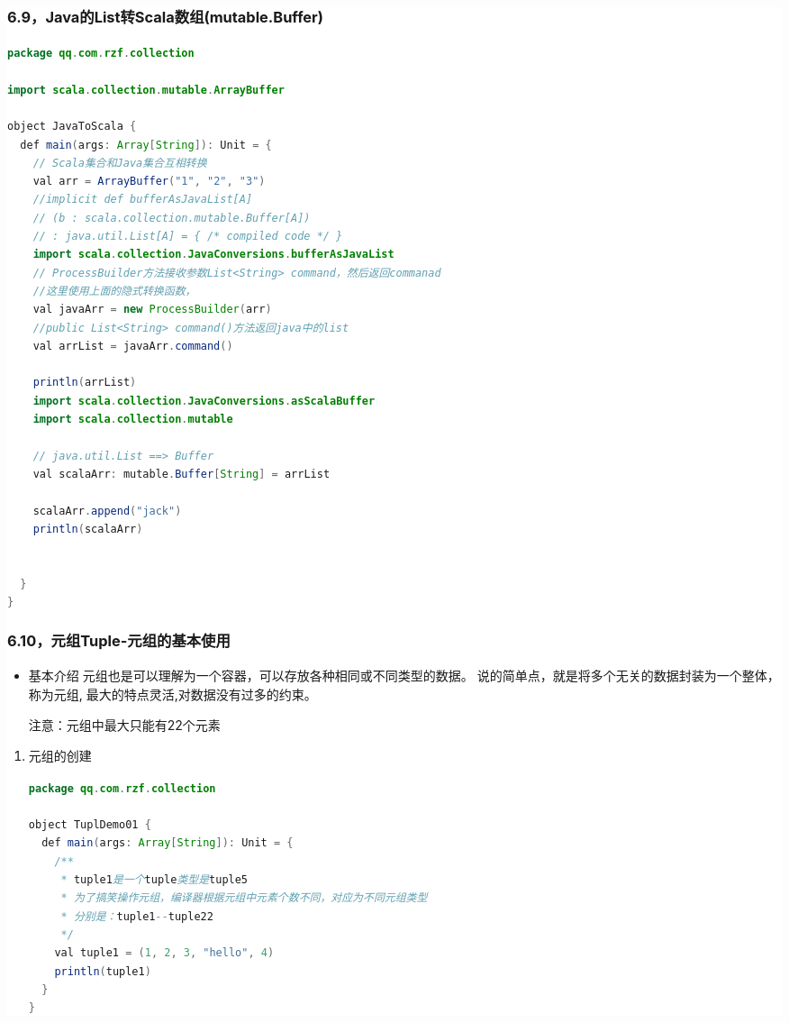 ### 6.9，Java的List转Scala数组(mutable.Buffer)

~~~ java
package qq.com.rzf.collection

import scala.collection.mutable.ArrayBuffer

object JavaToScala {
  def main(args: Array[String]): Unit = {
    // Scala集合和Java集合互相转换
    val arr = ArrayBuffer("1", "2", "3")
    //implicit def bufferAsJavaList[A]
    // (b : scala.collection.mutable.Buffer[A])
    // : java.util.List[A] = { /* compiled code */ }
    import scala.collection.JavaConversions.bufferAsJavaList
    // ProcessBuilder方法接收参数List<String> command，然后返回commanad
    //这里使用上面的隐式转换函数，
    val javaArr = new ProcessBuilder(arr)
    //public List<String> command()方法返回java中的list
    val arrList = javaArr.command()

    println(arrList)
    import scala.collection.JavaConversions.asScalaBuffer
    import scala.collection.mutable

    // java.util.List ==> Buffer
    val scalaArr: mutable.Buffer[String] = arrList

    scalaArr.append("jack")
    println(scalaArr)


  }
}
~~~

### 6.10，元组Tuple-元组的基本使用

- 基本介绍
  元组也是可以理解为一个容器，可以存放各种相同或不同类型的数据。
  说的简单点，就是将多个无关的数据封装为一个整体，称为元组, 最大的特点灵活,对数据没有过多的约束。 

  注意：元组中最大只能有22个元素

1. 元组的创建

   ~~~ java
   package qq.com.rzf.collection
   
   object TuplDemo01 {
     def main(args: Array[String]): Unit = {
       /**
        * tuple1是一个tuple类型是tuple5
        * 为了搞笑操作元组，编译器根据元组中元素个数不同，对应为不同元组类型
        * 分别是：tuple1--tuple22
        */
       val tuple1 = (1, 2, 3, "hello", 4)
       println(tuple1)
     }
   }
   
   ~~~
